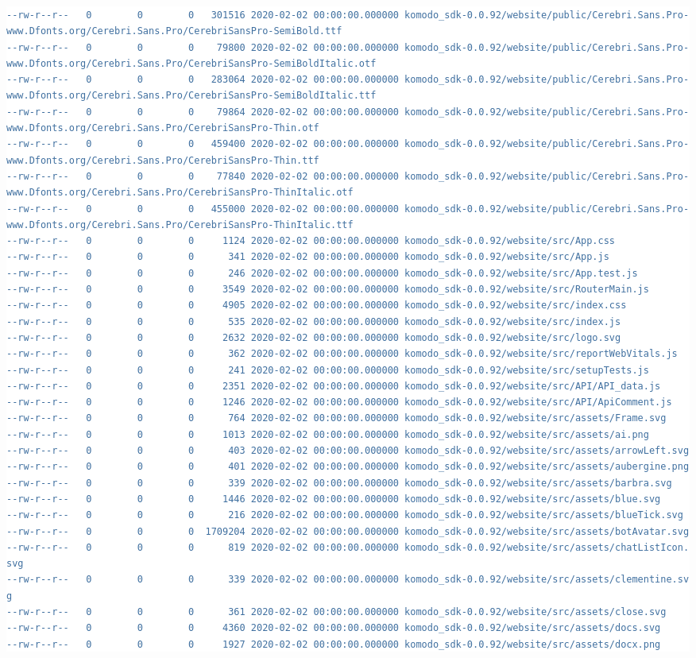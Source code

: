 ```diff
--rw-r--r--   0        0        0   301516 2020-02-02 00:00:00.000000 komodo_sdk-0.0.92/website/public/Cerebri.Sans.Pro-www.Dfonts.org/Cerebri.Sans.Pro/CerebriSansPro-SemiBold.ttf
--rw-r--r--   0        0        0    79800 2020-02-02 00:00:00.000000 komodo_sdk-0.0.92/website/public/Cerebri.Sans.Pro-www.Dfonts.org/Cerebri.Sans.Pro/CerebriSansPro-SemiBoldItalic.otf
--rw-r--r--   0        0        0   283064 2020-02-02 00:00:00.000000 komodo_sdk-0.0.92/website/public/Cerebri.Sans.Pro-www.Dfonts.org/Cerebri.Sans.Pro/CerebriSansPro-SemiBoldItalic.ttf
--rw-r--r--   0        0        0    79864 2020-02-02 00:00:00.000000 komodo_sdk-0.0.92/website/public/Cerebri.Sans.Pro-www.Dfonts.org/Cerebri.Sans.Pro/CerebriSansPro-Thin.otf
--rw-r--r--   0        0        0   459400 2020-02-02 00:00:00.000000 komodo_sdk-0.0.92/website/public/Cerebri.Sans.Pro-www.Dfonts.org/Cerebri.Sans.Pro/CerebriSansPro-Thin.ttf
--rw-r--r--   0        0        0    77840 2020-02-02 00:00:00.000000 komodo_sdk-0.0.92/website/public/Cerebri.Sans.Pro-www.Dfonts.org/Cerebri.Sans.Pro/CerebriSansPro-ThinItalic.otf
--rw-r--r--   0        0        0   455000 2020-02-02 00:00:00.000000 komodo_sdk-0.0.92/website/public/Cerebri.Sans.Pro-www.Dfonts.org/Cerebri.Sans.Pro/CerebriSansPro-ThinItalic.ttf
--rw-r--r--   0        0        0     1124 2020-02-02 00:00:00.000000 komodo_sdk-0.0.92/website/src/App.css
--rw-r--r--   0        0        0      341 2020-02-02 00:00:00.000000 komodo_sdk-0.0.92/website/src/App.js
--rw-r--r--   0        0        0      246 2020-02-02 00:00:00.000000 komodo_sdk-0.0.92/website/src/App.test.js
--rw-r--r--   0        0        0     3549 2020-02-02 00:00:00.000000 komodo_sdk-0.0.92/website/src/RouterMain.js
--rw-r--r--   0        0        0     4905 2020-02-02 00:00:00.000000 komodo_sdk-0.0.92/website/src/index.css
--rw-r--r--   0        0        0      535 2020-02-02 00:00:00.000000 komodo_sdk-0.0.92/website/src/index.js
--rw-r--r--   0        0        0     2632 2020-02-02 00:00:00.000000 komodo_sdk-0.0.92/website/src/logo.svg
--rw-r--r--   0        0        0      362 2020-02-02 00:00:00.000000 komodo_sdk-0.0.92/website/src/reportWebVitals.js
--rw-r--r--   0        0        0      241 2020-02-02 00:00:00.000000 komodo_sdk-0.0.92/website/src/setupTests.js
--rw-r--r--   0        0        0     2351 2020-02-02 00:00:00.000000 komodo_sdk-0.0.92/website/src/API/API_data.js
--rw-r--r--   0        0        0     1246 2020-02-02 00:00:00.000000 komodo_sdk-0.0.92/website/src/API/ApiComment.js
--rw-r--r--   0        0        0      764 2020-02-02 00:00:00.000000 komodo_sdk-0.0.92/website/src/assets/Frame.svg
--rw-r--r--   0        0        0     1013 2020-02-02 00:00:00.000000 komodo_sdk-0.0.92/website/src/assets/ai.png
--rw-r--r--   0        0        0      403 2020-02-02 00:00:00.000000 komodo_sdk-0.0.92/website/src/assets/arrowLeft.svg
--rw-r--r--   0        0        0      401 2020-02-02 00:00:00.000000 komodo_sdk-0.0.92/website/src/assets/aubergine.png
--rw-r--r--   0        0        0      339 2020-02-02 00:00:00.000000 komodo_sdk-0.0.92/website/src/assets/barbra.svg
--rw-r--r--   0        0        0     1446 2020-02-02 00:00:00.000000 komodo_sdk-0.0.92/website/src/assets/blue.svg
--rw-r--r--   0        0        0      216 2020-02-02 00:00:00.000000 komodo_sdk-0.0.92/website/src/assets/blueTick.svg
--rw-r--r--   0        0        0  1709204 2020-02-02 00:00:00.000000 komodo_sdk-0.0.92/website/src/assets/botAvatar.svg
--rw-r--r--   0        0        0      819 2020-02-02 00:00:00.000000 komodo_sdk-0.0.92/website/src/assets/chatListIcon.svg
--rw-r--r--   0        0        0      339 2020-02-02 00:00:00.000000 komodo_sdk-0.0.92/website/src/assets/clementine.svg
--rw-r--r--   0        0        0      361 2020-02-02 00:00:00.000000 komodo_sdk-0.0.92/website/src/assets/close.svg
--rw-r--r--   0        0        0     4360 2020-02-02 00:00:00.000000 komodo_sdk-0.0.92/website/src/assets/docs.svg
--rw-r--r--   0        0        0     1927 2020-02-02 00:00:00.000000 komodo_sdk-0.0.92/website/src/assets/docx.png
```